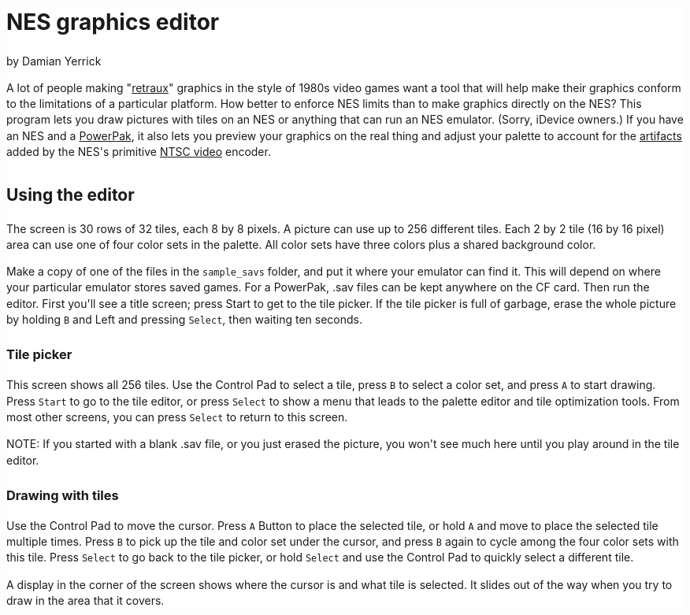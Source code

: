 NES graphics editor
===================
by Damian Yerrick

A lot of people making "[retraux]" graphics in the style of 1980s video games want a tool that will help make their graphics conform to the limitations of a particular platform.
How better to enforce NES limits than to make graphics directly on the NES?
This program lets you draw pictures with tiles on an NES or anything that can run an NES emulator.
(Sorry, iDevice owners.)
If you have an NES and a [PowerPak], it also lets you preview your graphics on the real thing and adjust your palette to account for the [artifacts] added by the NES's primitive [NTSC video] encoder.

[retraux]: https://allthetropes.org/wiki/Retraux
[PowerPak]: http://www.retrousb.com/product_info.php?products_id=34
[artifacts]: http://blargg.8bitalley.com/parodius/ntsc-presets/
[NTSC video]: https://wiki.nesdev.com/w/index.php/NTSC_video

Using the editor
----------------
The screen is 30 rows of 32 tiles, each 8 by 8 pixels.
A picture can use up to 256 different tiles.
Each 2 by 2 tile (16 by 16 pixel) area can use one of four color sets in the palette.
All color sets have three colors plus a shared background color.

Make a copy of one of the files in the `sample_savs` folder, and put it where your emulator can find it.
This will depend on where your particular emulator stores saved games.
For a PowerPak, .sav files can be kept anywhere on the CF card.
Then run the editor.
First you'll see a title screen; press Start to get to the tile picker.
If the tile picker is full of garbage, erase the whole picture by holding `B` and Left and pressing `Select`, then waiting ten seconds.

### Tile picker

This screen shows all 256 tiles.
Use the Control Pad to select a tile, press `B` to select a color set, and press `A` to start drawing.
Press `Start` to go to the tile editor, or press `Select` to show a menu that leads to the palette editor and tile optimization tools.
From most other screens, you can press `Select` to return to this screen.

NOTE: If you started with a blank .sav file, or you just erased the picture, you won't see much here until you play around in the tile editor.

### Drawing with tiles

Use the Control Pad to move the cursor.
Press `A` Button to place the selected tile, or hold `A` and move to place
the selected tile multiple times.
Press `B` to pick up the tile and color set under the cursor, and press `B` again to cycle among the four color sets with this tile.
Press `Select` to go back to the tile picker, or hold `Select` and use the Control Pad to quickly select a different tile.

A display in the corner of the screen shows where the cursor is and what tile is selected.
It slides out of the way when you try to draw in the area that it covers.


[color gel]: https://en.wikipedia.org/wiki/Color_gel
["seam" area]: http://wiki.nesdev.com/w/index.php/File:SMB1_scrolling_seam.gif
[NESST]: http://shiru.untergrund.net/software.shtml
